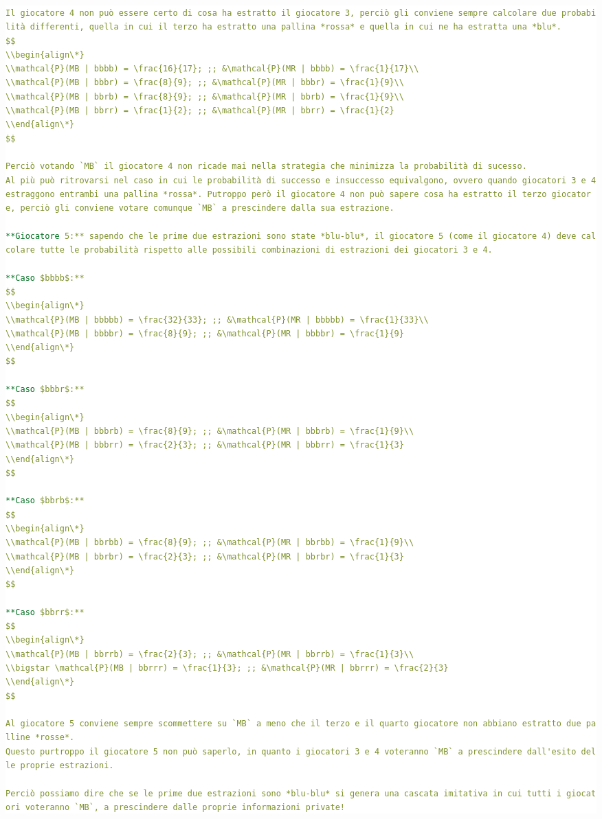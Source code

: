 ```yaml
Il giocatore 4 non può essere certo di cosa ha estratto il giocatore 3, perciò gli conviene sempre calcolare due probabilità differenti, quella in cui il terzo ha estratto una pallina *rossa* e quella in cui ne ha estratta una *blu*.
$$
\\begin{align\*}
\\mathcal{P}(MB | bbbb) = \frac{16}{17}; ;; &\mathcal{P}(MR | bbbb) = \frac{1}{17}\\
\\mathcal{P}(MB | bbbr) = \frac{8}{9}; ;; &\mathcal{P}(MR | bbbr) = \frac{1}{9}\\
\\mathcal{P}(MB | bbrb) = \frac{8}{9}; ;; &\mathcal{P}(MR | bbrb) = \frac{1}{9}\\
\\mathcal{P}(MB | bbrr) = \frac{1}{2}; ;; &\mathcal{P}(MR | bbrr) = \frac{1}{2}
\\end{align\*}
$$

Perciò votando `MB` il giocatore 4 non ricade mai nella strategia che minimizza la probabilità di sucesso.
Al più può ritrovarsi nel caso in cui le probabilità di successo e insuccesso equivalgono, ovvero quando giocatori 3 e 4 estraggono entrambi una pallina *rossa*. Putroppo però il giocatore 4 non può sapere cosa ha estratto il terzo giocatore, perciò gli conviene votare comunque `MB` a prescindere dalla sua estrazione.

**Giocatore 5:** sapendo che le prime due estrazioni sono state *blu-blu*, il giocatore 5 (come il giocatore 4) deve calcolare tutte le probabilità rispetto alle possibili combinazioni di estrazioni dei giocatori 3 e 4.

**Caso $bbbb$:**
$$
\\begin{align\*}
\\mathcal{P}(MB | bbbbb) = \frac{32}{33}; ;; &\mathcal{P}(MR | bbbbb) = \frac{1}{33}\\
\\mathcal{P}(MB | bbbbr) = \frac{8}{9}; ;; &\mathcal{P}(MR | bbbbr) = \frac{1}{9}
\\end{align\*}
$$

**Caso $bbbr$:**
$$
\\begin{align\*}
\\mathcal{P}(MB | bbbrb) = \frac{8}{9}; ;; &\mathcal{P}(MR | bbbrb) = \frac{1}{9}\\
\\mathcal{P}(MB | bbbrr) = \frac{2}{3}; ;; &\mathcal{P}(MR | bbbrr) = \frac{1}{3}
\\end{align\*}
$$

**Caso $bbrb$:**
$$
\\begin{align\*}
\\mathcal{P}(MB | bbrbb) = \frac{8}{9}; ;; &\mathcal{P}(MR | bbrbb) = \frac{1}{9}\\
\\mathcal{P}(MB | bbrbr) = \frac{2}{3}; ;; &\mathcal{P}(MR | bbrbr) = \frac{1}{3}
\\end{align\*}
$$

**Caso $bbrr$:**
$$
\\begin{align\*}
\\mathcal{P}(MB | bbrrb) = \frac{2}{3}; ;; &\mathcal{P}(MR | bbrrb) = \frac{1}{3}\\
\\bigstar \mathcal{P}(MB | bbrrr) = \frac{1}{3}; ;; &\mathcal{P}(MR | bbrrr) = \frac{2}{3}
\\end{align\*}
$$

Al giocatore 5 conviene sempre scommettere su `MB` a meno che il terzo e il quarto giocatore non abbiano estratto due palline *rosse*.
Questo purtroppo il giocatore 5 non può saperlo, in quanto i giocatori 3 e 4 voteranno `MB` a prescindere dall'esito delle proprie estrazioni.

Perciò possiamo dire che se le prime due estrazioni sono *blu-blu* si genera una cascata imitativa in cui tutti i giocatori voteranno `MB`, a prescindere dalle proprie informazioni private!

```